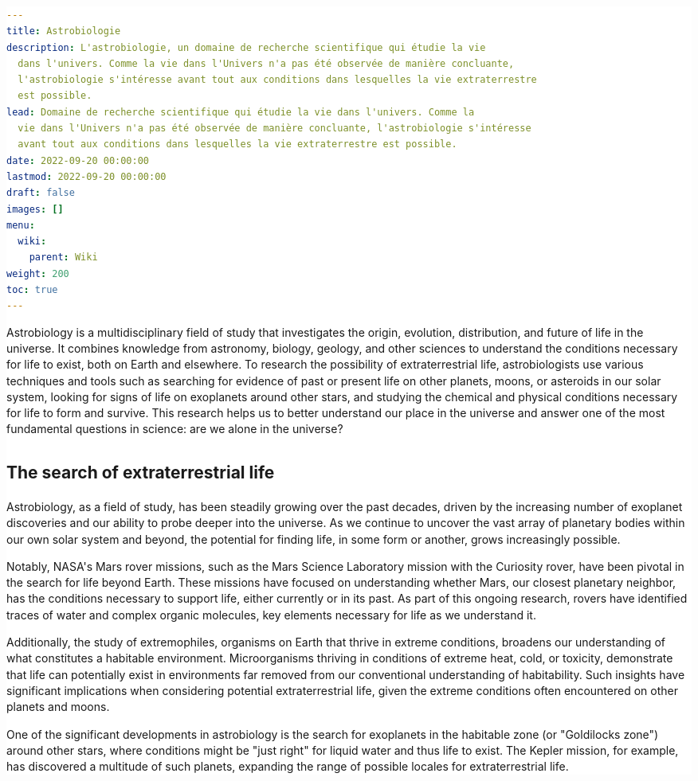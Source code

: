 ```yaml
---
title: Astrobiologie
description: L'astrobiologie, un domaine de recherche scientifique qui étudie la vie
  dans l'univers. Comme la vie dans l'Univers n'a pas été observée de manière concluante,
  l'astrobiologie s'intéresse avant tout aux conditions dans lesquelles la vie extraterrestre
  est possible.
lead: Domaine de recherche scientifique qui étudie la vie dans l'univers. Comme la
  vie dans l'Univers n'a pas été observée de manière concluante, l'astrobiologie s'intéresse
  avant tout aux conditions dans lesquelles la vie extraterrestre est possible.
date: 2022-09-20 00:00:00
lastmod: 2022-09-20 00:00:00
draft: false
images: []
menu:
  wiki:
    parent: Wiki
weight: 200
toc: true
---
```


Astrobiology is a multidisciplinary field of study that investigates the origin, evolution, distribution, and future of life in the universe. It combines knowledge from astronomy, biology, geology, and other sciences to understand the conditions necessary for life to exist, both on Earth and elsewhere. To research the possibility of extraterrestrial life, astrobiologists use various techniques and tools such as searching for evidence of past or present life on other planets, moons, or asteroids in our solar system, looking for signs of life on exoplanets around other stars, and studying the chemical and physical conditions necessary for life to form and survive. This research helps us to better understand our place in the universe and answer one of the most fundamental questions in science: are we alone in the universe?

## The search of extraterrestrial life

Astrobiology, as a field of study, has been steadily growing over the past decades, driven by the increasing number of exoplanet discoveries and our ability to probe deeper into the universe. As we continue to uncover the vast array of planetary bodies within our own solar system and beyond, the potential for finding life, in some form or another, grows increasingly possible.

Notably, NASA's Mars rover missions, such as the Mars Science Laboratory mission with the Curiosity rover, have been pivotal in the search for life beyond Earth. These missions have focused on understanding whether Mars, our closest planetary neighbor, has the conditions necessary to support life, either currently or in its past. As part of this ongoing research, rovers have identified traces of water and complex organic molecules, key elements necessary for life as we understand it.

Additionally, the study of extremophiles, organisms on Earth that thrive in extreme conditions, broadens our understanding of what constitutes a habitable environment. Microorganisms thriving in conditions of extreme heat, cold, or toxicity, demonstrate that life can potentially exist in environments far removed from our conventional understanding of habitability. Such insights have significant implications when considering potential extraterrestrial life, given the extreme conditions often encountered on other planets and moons.

One of the significant developments in astrobiology is the search for exoplanets in the habitable zone (or "Goldilocks zone") around other stars, where conditions might be "just right" for liquid water and thus life to exist. The Kepler mission, for example, has discovered a multitude of such planets, expanding the range of possible locales for extraterrestrial life.

